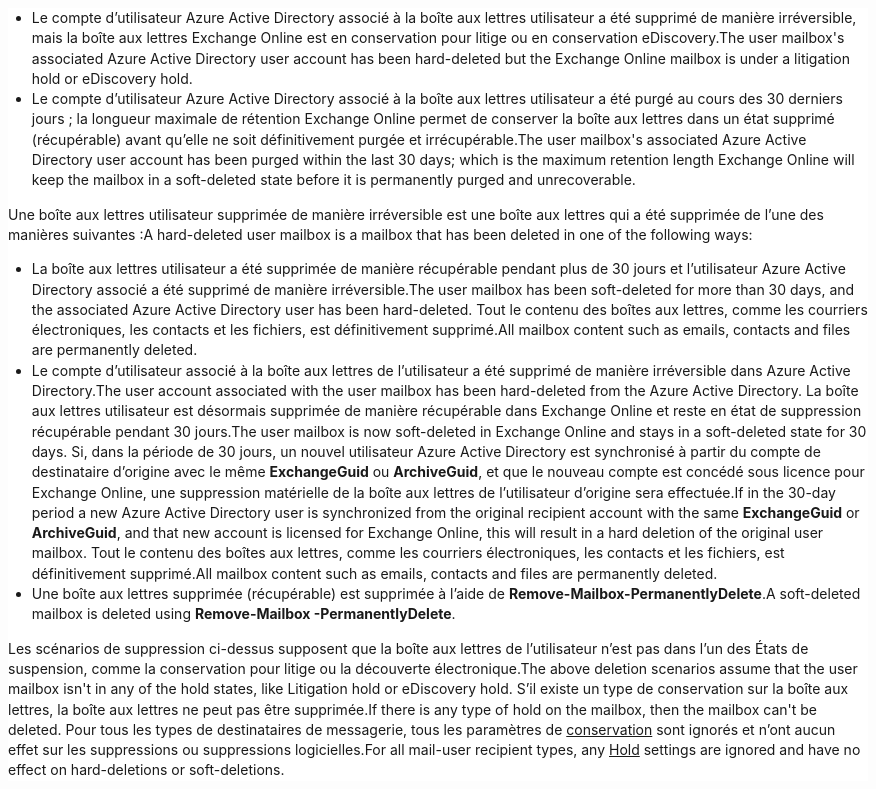 - <span data-ttu-id="2016f-110">Le compte d’utilisateur Azure Active Directory associé à la boîte aux lettres utilisateur a été supprimé de manière irréversible, mais la boîte aux lettres Exchange Online est en conservation pour litige ou en conservation eDiscovery.</span><span class="sxs-lookup"><span data-stu-id="2016f-110">The user mailbox's associated Azure Active Directory user account has been hard-deleted but the Exchange Online mailbox is under a litigation hold or eDiscovery hold.</span></span>
- <span data-ttu-id="2016f-111">Le compte d’utilisateur Azure Active Directory associé à la boîte aux lettres utilisateur a été purgé au cours des 30 derniers jours ; la longueur maximale de rétention Exchange Online permet de conserver la boîte aux lettres dans un état supprimé (récupérable) avant qu’elle ne soit définitivement purgée et irrécupérable.</span><span class="sxs-lookup"><span data-stu-id="2016f-111">The user mailbox's associated Azure Active Directory user account has been purged within the last 30 days; which is the maximum retention length Exchange Online will keep the mailbox in a soft-deleted state before it is permanently purged and unrecoverable.</span></span>

<span data-ttu-id="2016f-112">Une boîte aux lettres utilisateur supprimée de manière irréversible est une boîte aux lettres qui a été supprimée de l’une des manières suivantes :</span><span class="sxs-lookup"><span data-stu-id="2016f-112">A hard-deleted user mailbox is a mailbox that has been deleted in one of the following ways:</span></span>
- <span data-ttu-id="2016f-113">La boîte aux lettres utilisateur a été supprimée de manière récupérable pendant plus de 30 jours et l’utilisateur Azure Active Directory associé a été supprimé de manière irréversible.</span><span class="sxs-lookup"><span data-stu-id="2016f-113">The user mailbox has been soft-deleted for more than 30 days, and the associated Azure Active Directory user has been hard-deleted.</span></span> <span data-ttu-id="2016f-114">Tout le contenu des boîtes aux lettres, comme les courriers électroniques, les contacts et les fichiers, est définitivement supprimé.</span><span class="sxs-lookup"><span data-stu-id="2016f-114">All mailbox content such as emails, contacts and files are permanently deleted.</span></span>
- <span data-ttu-id="2016f-115">Le compte d’utilisateur associé à la boîte aux lettres de l’utilisateur a été supprimé de manière irréversible dans Azure Active Directory.</span><span class="sxs-lookup"><span data-stu-id="2016f-115">The user account associated with the user mailbox has been hard-deleted from the Azure Active Directory.</span></span> <span data-ttu-id="2016f-116">La boîte aux lettres utilisateur est désormais supprimée de manière récupérable dans Exchange Online et reste en état de suppression récupérable pendant 30 jours.</span><span class="sxs-lookup"><span data-stu-id="2016f-116">The user mailbox is now soft-deleted in Exchange Online and stays in a soft-deleted state for 30 days.</span></span> <span data-ttu-id="2016f-117">Si, dans la période de 30 jours, un nouvel utilisateur Azure Active Directory est synchronisé à partir du compte de destinataire d’origine avec le même **ExchangeGuid** ou **ArchiveGuid**, et que le nouveau compte est concédé sous licence pour Exchange Online, une suppression matérielle de la boîte aux lettres de l’utilisateur d’origine sera effectuée.</span><span class="sxs-lookup"><span data-stu-id="2016f-117">If in the 30-day period a new Azure Active Directory user is synchronized from the original recipient account with the same **ExchangeGuid** or **ArchiveGuid**, and that new account is licensed for Exchange Online, this will result in a hard deletion of the original user mailbox.</span></span> <span data-ttu-id="2016f-118">Tout le contenu des boîtes aux lettres, comme les courriers électroniques, les contacts et les fichiers, est définitivement supprimé.</span><span class="sxs-lookup"><span data-stu-id="2016f-118">All mailbox content such as emails, contacts and files are permanently deleted.</span></span>
- <span data-ttu-id="2016f-119">Une boîte aux lettres supprimée (récupérable) est supprimée à l’aide de **Remove-Mailbox-PermanentlyDelete**.</span><span class="sxs-lookup"><span data-stu-id="2016f-119">A soft-deleted mailbox is deleted using **Remove-Mailbox -PermanentlyDelete**.</span></span>

<span data-ttu-id="2016f-120">Les scénarios de suppression ci-dessus supposent que la boîte aux lettres de l’utilisateur n’est pas dans l’un des États de suspension, comme la conservation pour litige ou la découverte électronique.</span><span class="sxs-lookup"><span data-stu-id="2016f-120">The above deletion scenarios assume that the user mailbox isn't in any of the hold states, like Litigation hold or eDiscovery hold.</span></span> <span data-ttu-id="2016f-121">S’il existe un type de conservation sur la boîte aux lettres, la boîte aux lettres ne peut pas être supprimée.</span><span class="sxs-lookup"><span data-stu-id="2016f-121">If there is any type of hold on the mailbox, then the mailbox can't be deleted.</span></span> <span data-ttu-id="2016f-122">Pour tous les types de destinataires de messagerie, tous les paramètres de [conservation](https://support.office.com/article/manage-legal-investigations-in-office-365-2e5fbe9f-ee4d-4178-8ff8-4356bc1b168e?ui=en-US&rs=en-US&ad=US) sont ignorés et n’ont aucun effet sur les suppressions ou suppressions logicielles.</span><span class="sxs-lookup"><span data-stu-id="2016f-122">For all mail-user recipient types, any [Hold](https://support.office.com/article/manage-legal-investigations-in-office-365-2e5fbe9f-ee4d-4178-8ff8-4356bc1b168e?ui=en-US&rs=en-US&ad=US) settings are ignored and have no effect on hard-deletions or soft-deletions.</span></span>

